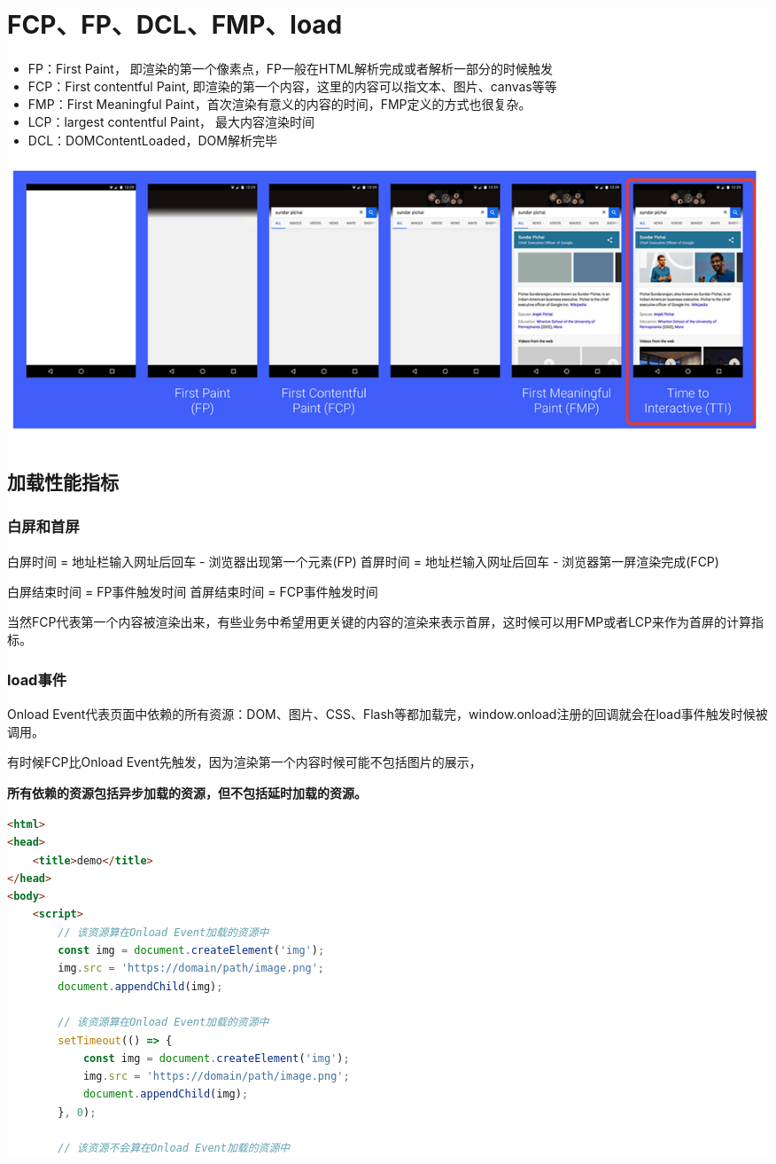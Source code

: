 # FCP、FP、DCL、FMP、load

- FP：First Paint， 即渲染的第一个像素点，FP一般在HTML解析完成或者解析一部分的时候触发
- FCP：First contentful Paint, 即渲染的第一个内容，这里的内容可以指文本、图片、canvas等等
- FMP：First Meaningful Paint，首次渲染有意义的内容的时间，FMP定义的方式也很复杂。
- LCP：largest contentful Paint， 最大内容渲染时间
- DCL：DOMContentLoaded，DOM解析完毕

![指标](image.png)

## 加载性能指标

### 白屏和首屏
白屏时间 = 地址栏输入网址后回车 - 浏览器出现第一个元素(FP)
首屏时间 = 地址栏输入网址后回车 - 浏览器第一屏渲染完成(FCP)

白屏结束时间 = FP事件触发时间
首屏结束时间 = FCP事件触发时间

当然FCP代表第一个内容被渲染出来，有些业务中希望用更关键的内容的渲染来表示首屏，这时候可以用FMP或者LCP来作为首屏的计算指标。

### load事件

Onload Event代表页面中依赖的所有资源：DOM、图片、CSS、Flash等都加载完，window.onload注册的回调就会在load事件触发时候被调用。

有时候FCP比Onload Event先触发，因为渲染第一个内容时候可能不包括图片的展示，

**所有依赖的资源包括异步加载的资源，但不包括延时加载的资源。**
````html
<html>
<head>
    <title>demo</title>
</head>
<body>
    <script>
        // 该资源算在Onload Event加载的资源中
        const img = document.createElement('img');
        img.src = 'https://domain/path/image.png';
        document.appendChild(img);

        // 该资源算在Onload Event加载的资源中
        setTimeout(() => {
            const img = document.createElement('img');
            img.src = 'https://domain/path/image.png';
            document.appendChild(img);
        }, 0);

        // 该资源不会算在Onload Event加载的资源中
````
